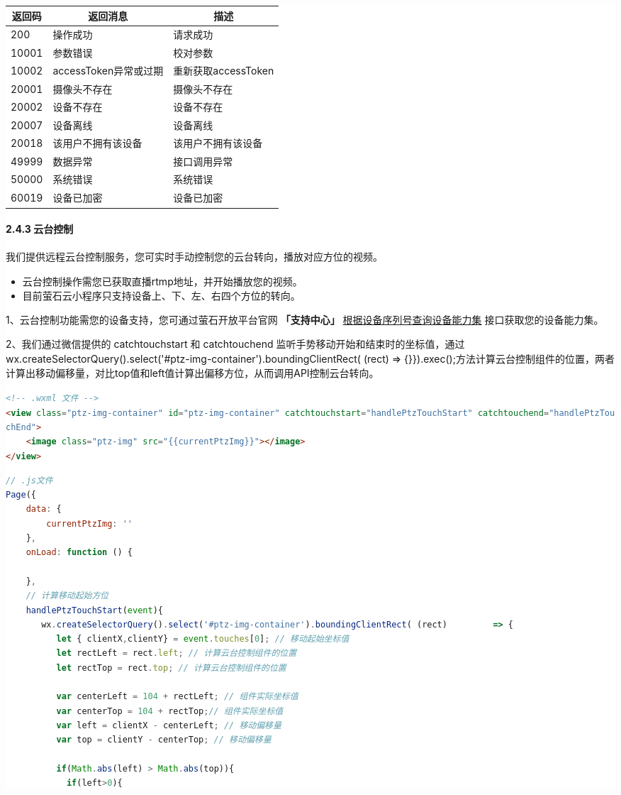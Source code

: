    | 返回码 | 返回消息              | 描述                |
   | ------ | --------------------- | ------------------- |
   | 200    | 操作成功              | 请求成功            |
   | 10001  | 参数错误              | 校对参数            |
   | 10002  | accessToken异常或过期 | 重新获取accessToken |
   | 20001  | 摄像头不存在          | 摄像头不存在        |
   | 20002  | 设备不存在            | 设备不存在          |
   | 20007  | 设备离线              | 设备离线            |
   | 20018  | 该用户不拥有该设备    | 该用户不拥有该设备  |
   | 49999  | 数据异常              | 接口调用异常        |
   | 50000  | 系统错误              | 系统错误            |
   | 60019  | 设备已加密            | 设备已加密          |



#### 2.4.3 云台控制

我们提供远程云台控制服务，您可实时手动控制您的云台转向，播放对应方位的视频。

- 云台控制操作需您已获取直播rtmp地址，并开始播放您的视频。
- 目前萤石云小程序只支持设备上、下、左、右四个方位的转向。

1、云台控制功能需您的设备支持，您可通过萤石开放平台官网 **「支持中心」** [根据设备序列号查询设备能力集](https://open.ys7.com/doc/zh/book/index/device_select.html#device_select-api9) 接口获取您的设备能力集。

2、我们通过微信提供的 catchtouchstart 和 catchtouchend 监听手势移动开始和结束时的坐标值，通过 wx.createSelectorQuery().select('#ptz-img-container').boundingClientRect( (rect) => {}}).exec();方法计算云台控制组件的位置，两者计算出移动偏移量，对比top值和left值计算出偏移方位，从而调用API控制云台转向。

```html
<!-- .wxml 文件 -->
<view class="ptz-img-container" id="ptz-img-container" catchtouchstart="handlePtzTouchStart" catchtouchend="handlePtzTouchEnd">
	<image class="ptz-img" src="{{currentPtzImg}}"></image>
</view>
```

```javascript
// .js文件
Page({
    data: {
        currentPtzImg: ''
    },
    onLoad: function () {
        
    },
    // 计算移动起始方位
    handlePtzTouchStart(event){
       wx.createSelectorQuery().select('#ptz-img-container').boundingClientRect( (rect) 		=> {
          let { clientX,clientY} = event.touches[0]; // 移动起始坐标值
          let rectLeft = rect.left; // 计算云台控制组件的位置
          let rectTop = rect.top; // 计算云台控制组件的位置

          var centerLeft = 104 + rectLeft; // 组件实际坐标值
          var centerTop = 104 + rectTop;// 组件实际坐标值
          var left = clientX - centerLeft; // 移动偏移量
          var top = clientY - centerTop; // 移动偏移量

          if(Math.abs(left) > Math.abs(top)){
            if(left>0){
```